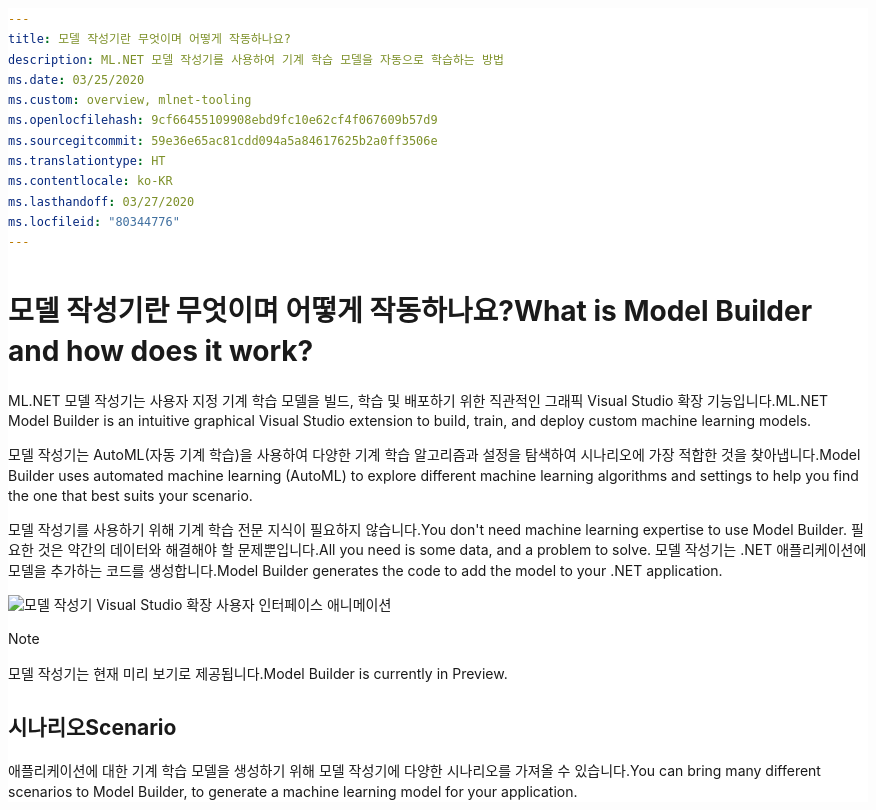```yaml
---
title: 모델 작성기란 무엇이며 어떻게 작동하나요?
description: ML.NET 모델 작성기를 사용하여 기계 학습 모델을 자동으로 학습하는 방법
ms.date: 03/25/2020
ms.custom: overview, mlnet-tooling
ms.openlocfilehash: 9cf66455109908ebd9fc10e62cf4f067609b57d9
ms.sourcegitcommit: 59e36e65ac81cdd094a5a84617625b2a0ff3506e
ms.translationtype: HT
ms.contentlocale: ko-KR
ms.lasthandoff: 03/27/2020
ms.locfileid: "80344776"
---
```

# <a name="what-is-model-builder-and-how-does-it-work"></a><span data-ttu-id="c4d94-103">모델 작성기란 무엇이며 어떻게 작동하나요?</span><span class="sxs-lookup"><span data-stu-id="c4d94-103">What is Model Builder and how does it work?</span></span>

<span data-ttu-id="c4d94-104">ML.NET 모델 작성기는 사용자 지정 기계 학습 모델을 빌드, 학습 및 배포하기 위한 직관적인 그래픽 Visual Studio 확장 기능입니다.</span><span class="sxs-lookup"><span data-stu-id="c4d94-104">ML.NET Model Builder is an intuitive graphical Visual Studio extension to build, train, and deploy custom machine learning models.</span></span>

<span data-ttu-id="c4d94-105">모델 작성기는 AutoML(자동 기계 학습)을 사용하여 다양한 기계 학습 알고리즘과 설정을 탐색하여 시나리오에 가장 적합한 것을 찾아냅니다.</span><span class="sxs-lookup"><span data-stu-id="c4d94-105">Model Builder uses automated machine learning (AutoML) to explore different machine learning algorithms and settings to help you find the one that best suits your scenario.</span></span>

<span data-ttu-id="c4d94-106">모델 작성기를 사용하기 위해 기계 학습 전문 지식이 필요하지 않습니다.</span><span class="sxs-lookup"><span data-stu-id="c4d94-106">You don't need machine learning expertise to use Model Builder.</span></span> <span data-ttu-id="c4d94-107">필요한 것은 약간의 데이터와 해결해야 할 문제뿐입니다.</span><span class="sxs-lookup"><span data-stu-id="c4d94-107">All you need is some data, and a problem to solve.</span></span> <span data-ttu-id="c4d94-108">모델 작성기는 .NET 애플리케이션에 모델을 추가하는 코드를 생성합니다.</span><span class="sxs-lookup"><span data-stu-id="c4d94-108">Model Builder generates the code to add the model to your .NET application.</span></span>

![모델 작성기 Visual Studio 확장 사용자 인터페이스 애니메이션](media/ml-dotnet-model-builder.gif)

> [!NOTE]
> <span data-ttu-id="c4d94-110">모델 작성기는 현재 미리 보기로 제공됩니다.</span><span class="sxs-lookup"><span data-stu-id="c4d94-110">Model Builder is currently in Preview.</span></span>

## <a name="scenario"></a><span data-ttu-id="c4d94-111">시나리오</span><span class="sxs-lookup"><span data-stu-id="c4d94-111">Scenario</span></span>

<span data-ttu-id="c4d94-112">애플리케이션에 대한 기계 학습 모델을 생성하기 위해 모델 작성기에 다양한 시나리오를 가져올 수 있습니다.</span><span class="sxs-lookup"><span data-stu-id="c4d94-112">You can bring many different scenarios to Model Builder, to generate a machine learning model for your application.</span></span>
